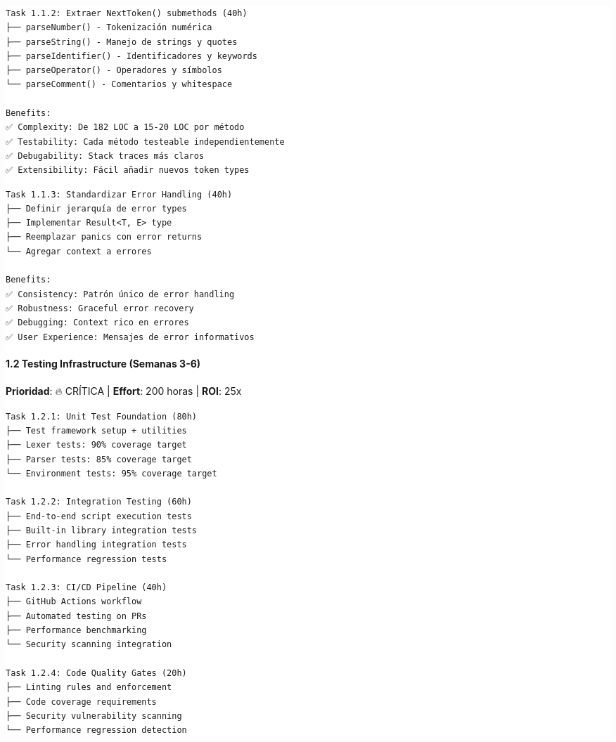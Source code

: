 ```
Task 1.1.2: Extraer NextToken() submethods (40h)
├── parseNumber() - Tokenización numérica
├── parseString() - Manejo de strings y quotes
├── parseIdentifier() - Identificadores y keywords
├── parseOperator() - Operadores y símbolos
└── parseComment() - Comentarios y whitespace

Benefits:
✅ Complexity: De 182 LOC a 15-20 LOC por método
✅ Testability: Cada método testeable independientemente
✅ Debugability: Stack traces más claros
✅ Extensibility: Fácil añadir nuevos token types
```

```
Task 1.1.3: Standardizar Error Handling (40h)
├── Definir jerarquía de error types
├── Implementar Result<T, E> type
├── Reemplazar panics con error returns
└── Agregar context a errores

Benefits:
✅ Consistency: Patrón único de error handling
✅ Robustness: Graceful error recovery
✅ Debugging: Context rico en errores
✅ User Experience: Mensajes de error informativos
```

#### 1.2 Testing Infrastructure (Semanas 3-6)
**Prioridad**: 🔥 CRÍTICA | **Effort**: 200 horas | **ROI**: 25x

```
Task 1.2.1: Unit Test Foundation (80h)
├── Test framework setup + utilities
├── Lexer tests: 90% coverage target
├── Parser tests: 85% coverage target
└── Environment tests: 95% coverage target

Task 1.2.2: Integration Testing (60h)
├── End-to-end script execution tests
├── Built-in library integration tests
├── Error handling integration tests
└── Performance regression tests

Task 1.2.3: CI/CD Pipeline (40h)
├── GitHub Actions workflow
├── Automated testing on PRs
├── Performance benchmarking
└── Security scanning integration

Task 1.2.4: Code Quality Gates (20h)
├── Linting rules and enforcement
├── Code coverage requirements
├── Security vulnerability scanning
└── Performance regression detection
```
